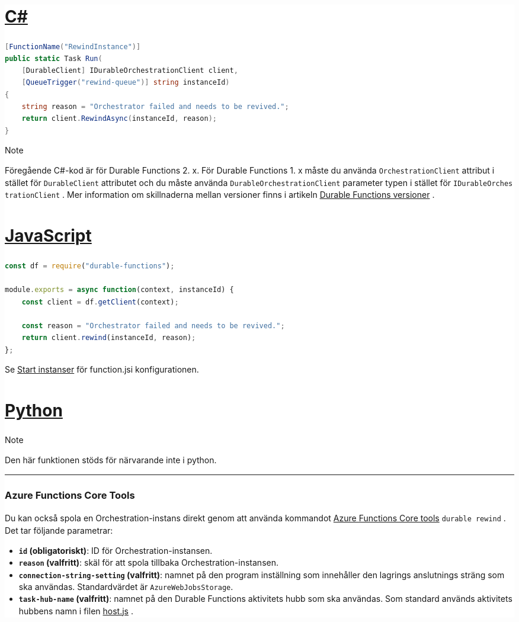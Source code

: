 # <a name="c"></a>[C#](#tab/csharp)

```csharp
[FunctionName("RewindInstance")]
public static Task Run(
    [DurableClient] IDurableOrchestrationClient client,
    [QueueTrigger("rewind-queue")] string instanceId)
{
    string reason = "Orchestrator failed and needs to be revived.";
    return client.RewindAsync(instanceId, reason);
}
```

> [!NOTE]
> Föregående C#-kod är för Durable Functions 2. x. För Durable Functions 1. x måste du använda `OrchestrationClient` attribut i stället för `DurableClient` attributet och du måste använda `DurableOrchestrationClient` parameter typen i stället för `IDurableOrchestrationClient` . Mer information om skillnaderna mellan versioner finns i artikeln [Durable Functions versioner](durable-functions-versions.md) .

# <a name="javascript"></a>[JavaScript](#tab/javascript)

```javascript
const df = require("durable-functions");

module.exports = async function(context, instanceId) {
    const client = df.getClient(context);

    const reason = "Orchestrator failed and needs to be revived.";
    return client.rewind(instanceId, reason);
};
```

Se [Start instanser](#javascript-function-json) för function.jsi konfigurationen.

# <a name="python"></a>[Python](#tab/python)

> [!NOTE]
> Den här funktionen stöds för närvarande inte i python.



---

### <a name="azure-functions-core-tools"></a>Azure Functions Core Tools

Du kan också spola en Orchestration-instans direkt genom att använda kommandot [Azure Functions Core tools](../functions-run-local.md) `durable rewind` . Det tar följande parametrar:

* **`id` (obligatoriskt)**: ID för Orchestration-instansen.
* **`reason` (valfritt)**: skäl för att spola tillbaka Orchestration-instansen.
* **`connection-string-setting` (valfritt)**: namnet på den program inställning som innehåller den lagrings anslutnings sträng som ska användas. Standardvärdet är `AzureWebJobsStorage`.
* **`task-hub-name` (valfritt)**: namnet på den Durable Functions aktivitets hubb som ska användas. Som standard används aktivitets hubbens namn i filen [host.js](durable-functions-bindings.md#host-json) .
